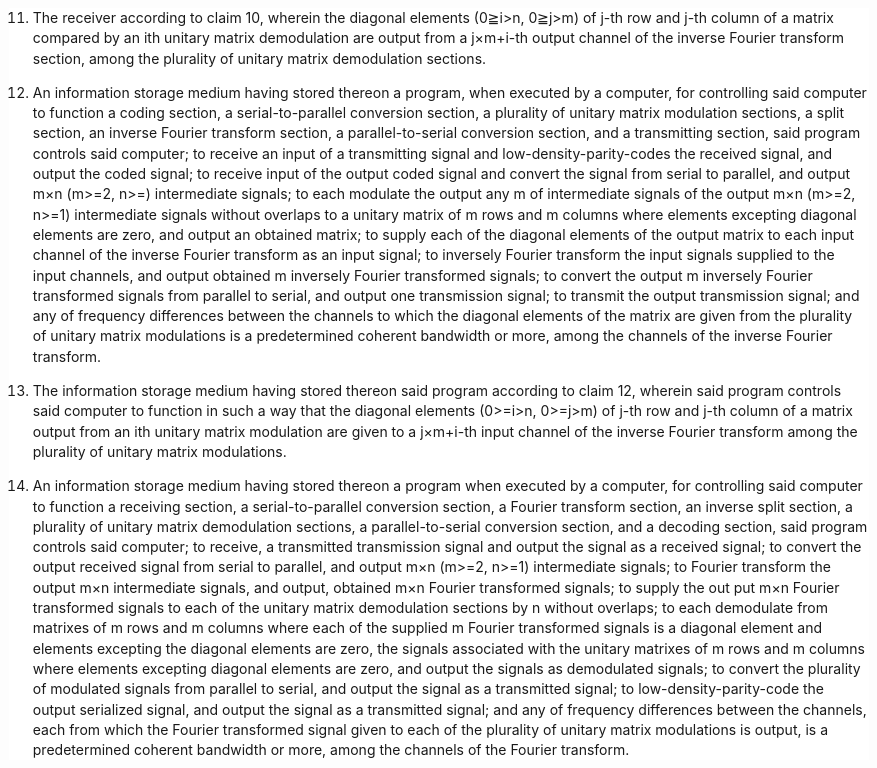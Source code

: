   
11. The receiver according to claim 10, wherein the diagonal elements (0≧i>n, 0≧j>m) of j-th row and j-th column of a matrix compared by an ith unitary matrix demodulation are output from a j×m+i-th output channel of the inverse Fourier transform section, among the plurality of unitary matrix demodulation sections.

  
12. An information storage medium having stored thereon a program, when executed by a computer, for controlling said computer to function a coding section, a serial-to-parallel conversion section, a plurality of unitary matrix modulation sections, a split section, an inverse Fourier transform section, a parallel-to-serial conversion section, and a transmitting section,
said program controls said computer;
to receive an input of a transmitting signal and low-density-parity-codes the received signal, and output the coded signal;
to receive input of the output coded signal and convert the signal from serial to parallel, and output m×n (m>=2, n>=) intermediate signals;
to each modulate the output any m of intermediate signals of the output m×n (m>=2, n>=1) intermediate signals without overlaps to a unitary matrix of m rows and m columns where elements excepting diagonal elements are zero, and output an obtained matrix;
to supply each of the diagonal elements of the output matrix to each input channel of the inverse Fourier transform as an input signal;
to inversely Fourier transform the input signals supplied to the input channels, and output obtained m inversely Fourier transformed signals;
to convert the output m inversely Fourier transformed signals from parallel to serial, and output one transmission signal;
to transmit the output transmission signal; and any of frequency differences between the channels to which the diagonal elements of the matrix are given from the plurality of unitary matrix modulations is a predetermined coherent bandwidth or more, among the channels of the inverse Fourier transform.


  
13. The information storage medium having stored thereon said program according to claim 12, wherein said program controls said computer to function in such a way that the diagonal elements (0>=i>n, 0>=j>m) of j-th row and j-th column of a matrix output from an ith unitary matrix modulation are given to a j×m+i-th input channel of the inverse Fourier transform among the plurality of unitary matrix modulations.

  
14. An information storage medium having stored thereon a program when executed by a computer, for controlling said computer to function a receiving section, a serial-to-parallel conversion section, a Fourier transform section, an inverse split section, a plurality of unitary matrix demodulation sections, a parallel-to-serial conversion section, and a decoding section,
said program controls said computer;
to receive, a transmitted transmission signal and output the signal as a received signal;
to convert the output received signal from serial to parallel, and output m×n (m>=2, n>=1) intermediate signals;
to Fourier transform the output m×n intermediate signals, and output, obtained m×n Fourier transformed signals;
to supply the out put m×n Fourier transformed signals to each of the unitary matrix demodulation sections by n without overlaps;
to each demodulate from matrixes of m rows and m columns where each of the supplied m Fourier transformed signals is a diagonal element and elements excepting the diagonal elements are zero, the signals associated with the unitary matrixes of m rows and m columns where elements excepting diagonal elements are zero, and output the signals as demodulated signals;
to convert the plurality of modulated signals from parallel to serial, and output the signal as a transmitted signal;
to low-density-parity-code the output serialized signal, and output the signal as a transmitted signal; and
any of frequency differences between the channels, each from which the Fourier transformed signal given to each of the plurality of unitary matrix modulations is output, is a predetermined coherent bandwidth or more, among the channels of the Fourier transform.
